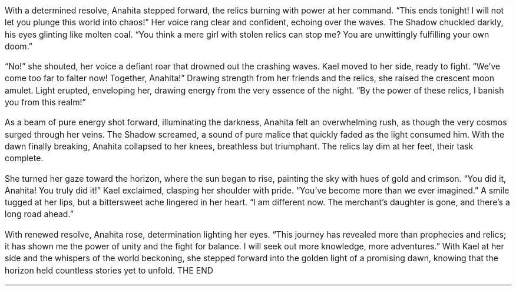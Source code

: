 With a determined resolve, Anahita stepped forward, the relics burning with power at her command. “This ends tonight! I will not let you plunge this world into chaos!” Her voice rang clear and confident, echoing over the waves. The Shadow chuckled darkly, his eyes glinting like molten coal. “You think a mere girl with stolen relics can stop me? You are unwittingly fulfilling your own doom.” 

“No!” she shouted, her voice a defiant roar that drowned out the crashing waves. Kael moved to her side, ready to fight. “We’ve come too far to falter now! Together, Anahita!” Drawing strength from her friends and the relics, she raised the crescent moon amulet. Light erupted, enveloping her, drawing energy from the very essence of the night. “By the power of these relics, I banish you from this realm!” 

As a beam of pure energy shot forward, illuminating the darkness, Anahita felt an overwhelming rush, as though the very cosmos surged through her veins. The Shadow screamed, a sound of pure malice that quickly faded as the light consumed him. With the dawn finally breaking, Anahita collapsed to her knees, breathless but triumphant. The relics lay dim at her feet, their task complete. 

She turned her gaze toward the horizon, where the sun began to rise, painting the sky with hues of gold and crimson. “You did it, Anahita! You truly did it!” Kael exclaimed, clasping her shoulder with pride. “You’ve become more than we ever imagined.” A smile tugged at her lips, but a bittersweet ache lingered in her heart. “I am different now. The merchant’s daughter is gone, and there’s a long road ahead.” 

With renewed resolve, Anahita rose, determination lighting her eyes. “This journey has revealed more than prophecies and relics; it has shown me the power of unity and the fight for balance. I will seek out more knowledge, more adventures.” With Kael at her side and the whispers of the world beckoning, she stepped forward into the golden light of a promising dawn, knowing that the horizon held countless stories yet to unfold. THE END

---

